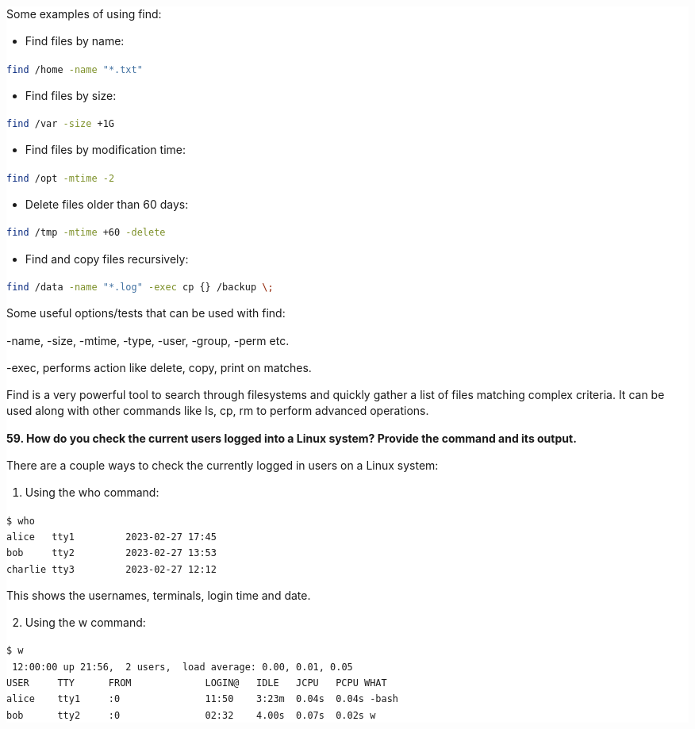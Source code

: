 Some examples of using find:

- Find files by name:

```bash
find /home -name "*.txt"
```

- Find files by size:

```bash 
find /var -size +1G
```

- Find files by modification time:

```bash
find /opt -mtime -2 
``` 

- Delete files older than 60 days:

```bash
find /tmp -mtime +60 -delete
```

- Find and copy files recursively: 

```bash
find /data -name "*.log" -exec cp {} /backup \;
```

Some useful options/tests that can be used with find:

-name, -size, -mtime, -type, -user, -group, -perm etc.

-exec, performs action like delete, copy, print on matches.

Find is a very powerful tool to search through filesystems and quickly gather a list of files matching complex criteria. It can be used along with other commands like ls, cp, rm to perform advanced operations.


**59. How do you check the current users logged into a Linux system? Provide the command and its output.**

There are a couple ways to check the currently logged in users on a Linux system:

1. Using the who command:

```
$ who
alice   tty1         2023-02-27 17:45
bob     tty2         2023-02-27 13:53
charlie tty3         2023-02-27 12:12
```

This shows the usernames, terminals, login time and date.

2. Using the w command:

```
$ w
 12:00:00 up 21:56,  2 users,  load average: 0.00, 0.01, 0.05
USER     TTY      FROM             LOGIN@   IDLE   JCPU   PCPU WHAT
alice    tty1     :0               11:50    3:23m  0.04s  0.04s -bash
bob      tty2     :0               02:32    4.00s  0.07s  0.02s w
```
